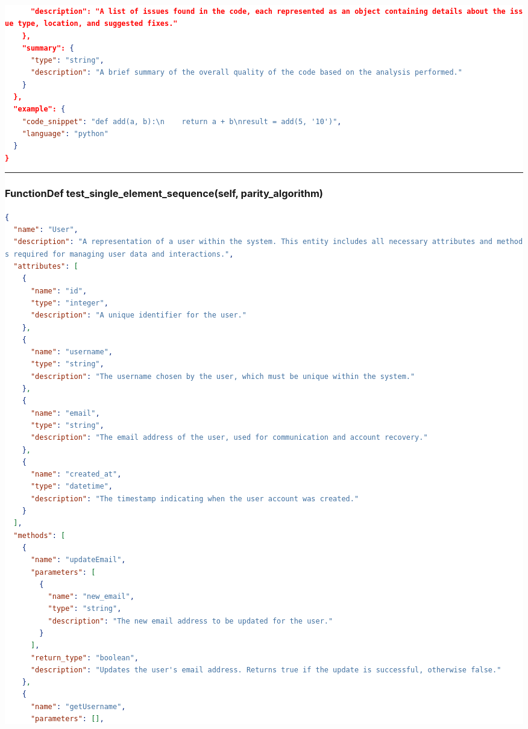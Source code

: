```json
      "description": "A list of issues found in the code, each represented as an object containing details about the issue type, location, and suggested fixes."
    },
    "summary": {
      "type": "string",
      "description": "A brief summary of the overall quality of the code based on the analysis performed."
    }
  },
  "example": {
    "code_snippet": "def add(a, b):\n    return a + b\nresult = add(5, '10')",
    "language": "python"
  }
}
```
***
### FunctionDef test_single_element_sequence(self, parity_algorithm)
```json
{
  "name": "User",
  "description": "A representation of a user within the system. This entity includes all necessary attributes and methods required for managing user data and interactions.",
  "attributes": [
    {
      "name": "id",
      "type": "integer",
      "description": "A unique identifier for the user."
    },
    {
      "name": "username",
      "type": "string",
      "description": "The username chosen by the user, which must be unique within the system."
    },
    {
      "name": "email",
      "type": "string",
      "description": "The email address of the user, used for communication and account recovery."
    },
    {
      "name": "created_at",
      "type": "datetime",
      "description": "The timestamp indicating when the user account was created."
    }
  ],
  "methods": [
    {
      "name": "updateEmail",
      "parameters": [
        {
          "name": "new_email",
          "type": "string",
          "description": "The new email address to be updated for the user."
        }
      ],
      "return_type": "boolean",
      "description": "Updates the user's email address. Returns true if the update is successful, otherwise false."
    },
    {
      "name": "getUsername",
      "parameters": [],
```